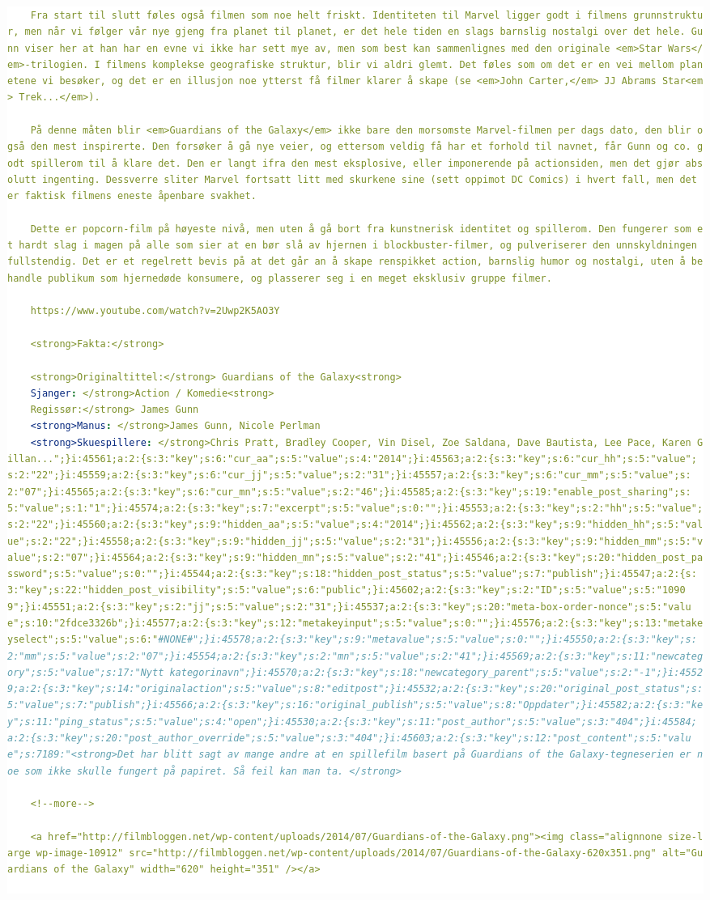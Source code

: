 ```yaml
    Fra start til slutt føles også filmen som noe helt friskt. Identiteten til Marvel ligger godt i filmens grunnstruktur, men når vi følger vår nye gjeng fra planet til planet, er det hele tiden en slags barnslig nostalgi over det hele. Gunn viser her at han har en evne vi ikke har sett mye av, men som best kan sammenlignes med den originale <em>Star Wars</em>-trilogien. I filmens komplekse geografiske struktur, blir vi aldri glemt. Det føles som om det er en vei mellom planetene vi besøker, og det er en illusjon noe ytterst få filmer klarer å skape (se <em>John Carter,</em> JJ Abrams Star<em> Trek...</em>).
    
    På denne måten blir <em>Guardians of the Galaxy</em> ikke bare den morsomste Marvel-filmen per dags dato, den blir også den mest inspirerte. Den forsøker å gå nye veier, og ettersom veldig få har et forhold til navnet, får Gunn og co. godt spillerom til å klare det. Den er langt ifra den mest eksplosive, eller imponerende på actionsiden, men det gjør absolutt ingenting. Dessverre sliter Marvel fortsatt litt med skurkene sine (sett oppimot DC Comics) i hvert fall, men det er faktisk filmens eneste åpenbare svakhet.
    
    Dette er popcorn-film på høyeste nivå, men uten å gå bort fra kunstnerisk identitet og spillerom. Den fungerer som et hardt slag i magen på alle som sier at en bør slå av hjernen i blockbuster-filmer, og pulveriserer den unnskyldningen fullstendig. Det er et regelrett bevis på at det går an å skape renspikket action, barnslig humor og nostalgi, uten å behandle publikum som hjernedøde konsumere, og plasserer seg i en meget eksklusiv gruppe filmer.
    
    https://www.youtube.com/watch?v=2Uwp2K5AO3Y
    
    <strong>Fakta:</strong>
    
    <strong>Originaltittel:</strong> Guardians of the Galaxy<strong>
    Sjanger: </strong>Action / Komedie<strong>
    Regissør:</strong> James Gunn
    <strong>Manus: </strong>James Gunn, Nicole Perlman
    <strong>Skuespillere: </strong>Chris Pratt, Bradley Cooper, Vin Disel, Zoe Saldana, Dave Bautista, Lee Pace, Karen Gillan...";}i:45561;a:2:{s:3:"key";s:6:"cur_aa";s:5:"value";s:4:"2014";}i:45563;a:2:{s:3:"key";s:6:"cur_hh";s:5:"value";s:2:"22";}i:45559;a:2:{s:3:"key";s:6:"cur_jj";s:5:"value";s:2:"31";}i:45557;a:2:{s:3:"key";s:6:"cur_mm";s:5:"value";s:2:"07";}i:45565;a:2:{s:3:"key";s:6:"cur_mn";s:5:"value";s:2:"46";}i:45585;a:2:{s:3:"key";s:19:"enable_post_sharing";s:5:"value";s:1:"1";}i:45574;a:2:{s:3:"key";s:7:"excerpt";s:5:"value";s:0:"";}i:45553;a:2:{s:3:"key";s:2:"hh";s:5:"value";s:2:"22";}i:45560;a:2:{s:3:"key";s:9:"hidden_aa";s:5:"value";s:4:"2014";}i:45562;a:2:{s:3:"key";s:9:"hidden_hh";s:5:"value";s:2:"22";}i:45558;a:2:{s:3:"key";s:9:"hidden_jj";s:5:"value";s:2:"31";}i:45556;a:2:{s:3:"key";s:9:"hidden_mm";s:5:"value";s:2:"07";}i:45564;a:2:{s:3:"key";s:9:"hidden_mn";s:5:"value";s:2:"41";}i:45546;a:2:{s:3:"key";s:20:"hidden_post_password";s:5:"value";s:0:"";}i:45544;a:2:{s:3:"key";s:18:"hidden_post_status";s:5:"value";s:7:"publish";}i:45547;a:2:{s:3:"key";s:22:"hidden_post_visibility";s:5:"value";s:6:"public";}i:45602;a:2:{s:3:"key";s:2:"ID";s:5:"value";s:5:"10909";}i:45551;a:2:{s:3:"key";s:2:"jj";s:5:"value";s:2:"31";}i:45537;a:2:{s:3:"key";s:20:"meta-box-order-nonce";s:5:"value";s:10:"2fdce3326b";}i:45577;a:2:{s:3:"key";s:12:"metakeyinput";s:5:"value";s:0:"";}i:45576;a:2:{s:3:"key";s:13:"metakeyselect";s:5:"value";s:6:"#NONE#";}i:45578;a:2:{s:3:"key";s:9:"metavalue";s:5:"value";s:0:"";}i:45550;a:2:{s:3:"key";s:2:"mm";s:5:"value";s:2:"07";}i:45554;a:2:{s:3:"key";s:2:"mn";s:5:"value";s:2:"41";}i:45569;a:2:{s:3:"key";s:11:"newcategory";s:5:"value";s:17:"Nytt kategorinavn";}i:45570;a:2:{s:3:"key";s:18:"newcategory_parent";s:5:"value";s:2:"-1";}i:45529;a:2:{s:3:"key";s:14:"originalaction";s:5:"value";s:8:"editpost";}i:45532;a:2:{s:3:"key";s:20:"original_post_status";s:5:"value";s:7:"publish";}i:45566;a:2:{s:3:"key";s:16:"original_publish";s:5:"value";s:8:"Oppdater";}i:45582;a:2:{s:3:"key";s:11:"ping_status";s:5:"value";s:4:"open";}i:45530;a:2:{s:3:"key";s:11:"post_author";s:5:"value";s:3:"404";}i:45584;a:2:{s:3:"key";s:20:"post_author_override";s:5:"value";s:3:"404";}i:45603;a:2:{s:3:"key";s:12:"post_content";s:5:"value";s:7189:"<strong>Det har blitt sagt av mange andre at en spillefilm basert på Guardians of the Galaxy-tegneserien er noe som ikke skulle fungert på papiret. Så feil kan man ta. </strong>
    
    <!--more-->
    
    <a href="http://filmbloggen.net/wp-content/uploads/2014/07/Guardians-of-the-Galaxy.png"><img class="alignnone size-large wp-image-10912" src="http://filmbloggen.net/wp-content/uploads/2014/07/Guardians-of-the-Galaxy-620x351.png" alt="Guardians of the Galaxy" width="620" height="351" /></a>
    
```